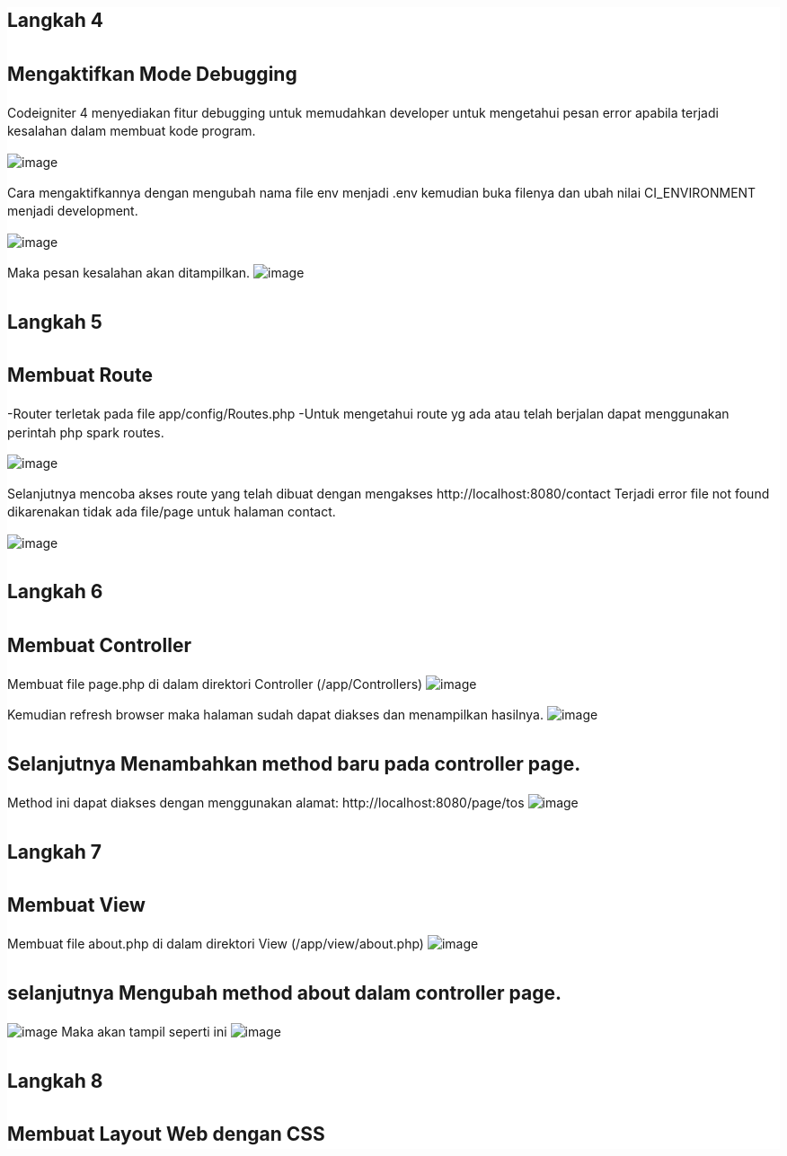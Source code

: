 ## Langkah  4
## Mengaktifkan Mode Debugging
Codeigniter 4 menyediakan fitur debugging untuk memudahkan developer untuk 
mengetahui pesan error apabila terjadi kesalahan dalam membuat kode program.

![image](https://user-images.githubusercontent.com/56379905/122571557-0d6f0f80-d077-11eb-99aa-7bff49efc250.png)

Cara mengaktifkannya dengan mengubah nama file env menjadi .env kemudian buka filenya dan ubah nilai CI_ENVIRONMENT menjadi development.

![image](https://user-images.githubusercontent.com/56379905/122568426-ee22b300-d073-11eb-8247-d7720117e84c.png)

Maka pesan kesalahan akan ditampilkan.
![image](https://user-images.githubusercontent.com/56379905/122568300-cf242100-d073-11eb-8333-d8ed28eee8d4.png)

## Langkah 5
## Membuat Route
-Router terletak pada file app/config/Routes.php
-Untuk mengetahui route yg ada atau telah berjalan dapat menggunakan perintah php spark routes.

![image](https://user-images.githubusercontent.com/56379905/122568679-33df7b80-d074-11eb-9834-dc7b2c48197d.png)

Selanjutnya mencoba akses route yang telah dibuat dengan mengakses http://localhost:8080/contact
Terjadi error file not found dikarenakan tidak ada file/page untuk halaman contact.

![image](https://user-images.githubusercontent.com/56379905/122568814-58d3ee80-d074-11eb-90b4-980fc4e4a9a9.png)

## Langkah 6
## Membuat Controller
Membuat file page.php di dalam direktori Controller (/app/Controllers)
![image](https://user-images.githubusercontent.com/56379905/122568954-799c4400-d074-11eb-9b9c-7314a55d4f19.png)

Kemudian refresh browser maka halaman sudah dapat diakses dan menampilkan hasilnya.
![image](https://user-images.githubusercontent.com/56379905/122569493-fd563080-d074-11eb-8cd2-0db0b95daf92.png)

## Selanjutnya Menambahkan method baru pada controller page.
Method ini dapat diakses dengan menggunakan alamat: http://localhost:8080/page/tos
![image](https://user-images.githubusercontent.com/56379905/122569579-15c64b00-d075-11eb-90f1-3dfedd8d6210.png)
## Langkah 7
## Membuat View
Membuat file about.php di dalam direktori View (/app/view/about.php)
![image](https://user-images.githubusercontent.com/56379905/122569711-37bfcd80-d075-11eb-8c36-58076867f407.png)
## selanjutnya Mengubah method about dalam controller page.
![image](https://user-images.githubusercontent.com/56379905/122569794-4c9c6100-d075-11eb-9ccb-d076a06f74a8.png)
Maka akan tampil seperti ini
![image](https://user-images.githubusercontent.com/56379905/122569861-5d4cd700-d075-11eb-8213-3dce07207dcf.png)
## Langkah 8
## Membuat Layout Web dengan CSS